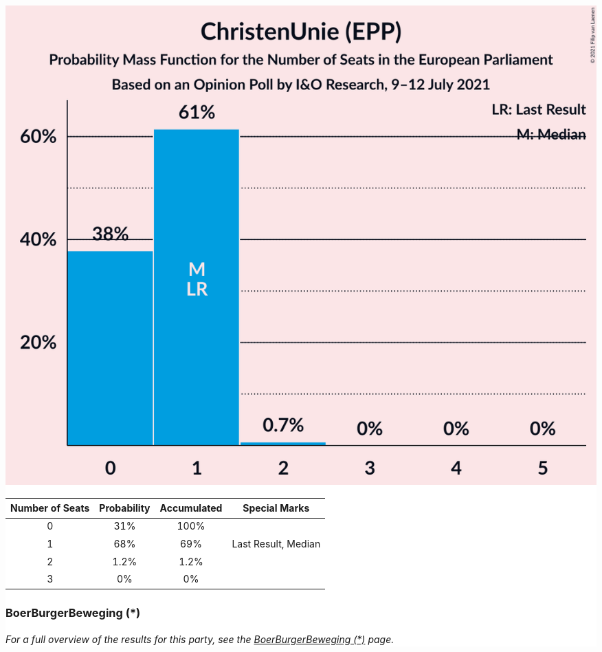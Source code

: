 ![Graph with seats probability mass function not yet produced](2021-07-12-IOResearch-seats-pmf-christenunieepp.png "Seats Probability Mass Function")

| Number of Seats | Probability | Accumulated | Special Marks |
|:---------------:|:-----------:|:-----------:|:-------------:|
| 0 | 31% | 100% |  |
| 1 | 68% | 69% | Last Result, Median |
| 2 | 1.2% | 1.2% |  |
| 3 | 0% | 0% |  |

### BoerBurgerBeweging (*)

*For a full overview of the results for this party, see the [BoerBurgerBeweging (*)](party-boerburgerbeweging.html) page.*
